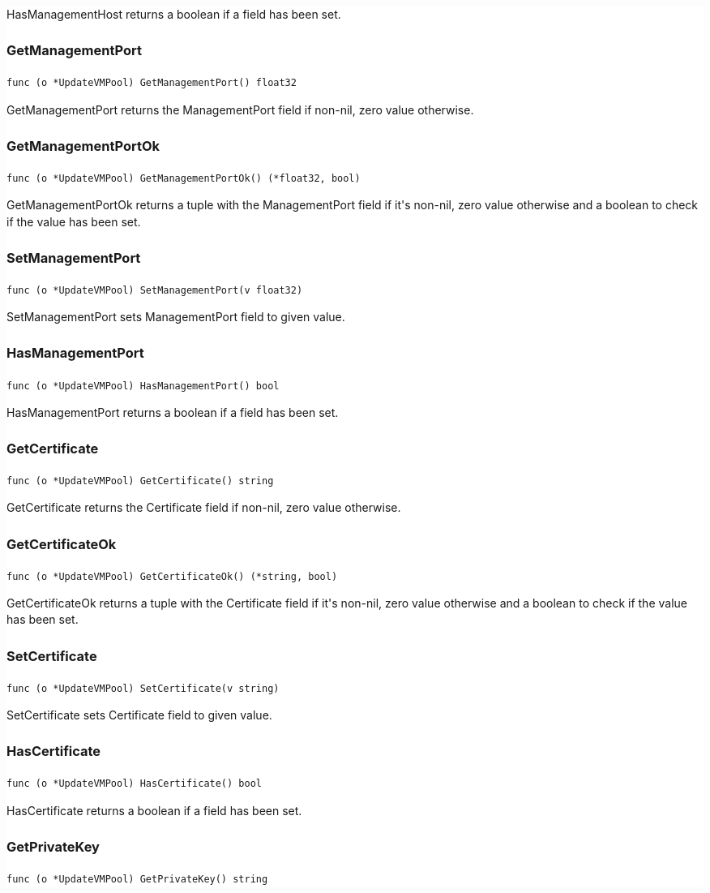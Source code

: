 HasManagementHost returns a boolean if a field has been set.

### GetManagementPort

`func (o *UpdateVMPool) GetManagementPort() float32`

GetManagementPort returns the ManagementPort field if non-nil, zero value otherwise.

### GetManagementPortOk

`func (o *UpdateVMPool) GetManagementPortOk() (*float32, bool)`

GetManagementPortOk returns a tuple with the ManagementPort field if it's non-nil, zero value otherwise
and a boolean to check if the value has been set.

### SetManagementPort

`func (o *UpdateVMPool) SetManagementPort(v float32)`

SetManagementPort sets ManagementPort field to given value.

### HasManagementPort

`func (o *UpdateVMPool) HasManagementPort() bool`

HasManagementPort returns a boolean if a field has been set.

### GetCertificate

`func (o *UpdateVMPool) GetCertificate() string`

GetCertificate returns the Certificate field if non-nil, zero value otherwise.

### GetCertificateOk

`func (o *UpdateVMPool) GetCertificateOk() (*string, bool)`

GetCertificateOk returns a tuple with the Certificate field if it's non-nil, zero value otherwise
and a boolean to check if the value has been set.

### SetCertificate

`func (o *UpdateVMPool) SetCertificate(v string)`

SetCertificate sets Certificate field to given value.

### HasCertificate

`func (o *UpdateVMPool) HasCertificate() bool`

HasCertificate returns a boolean if a field has been set.

### GetPrivateKey

`func (o *UpdateVMPool) GetPrivateKey() string`
